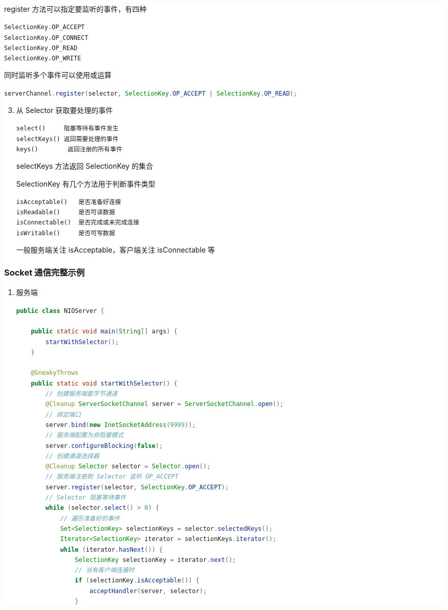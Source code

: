    register 方法可以指定要监听的事件，有四种

   ```
   SelectionKey.OP_ACCEPT
   SelectionKey.OP_CONNECT
   SelectionKey.OP_READ
   SelectionKey.OP_WRITE
   ```

   同时监听多个事件可以使用或运算

   ```java
   serverChannel.register(selector, SelectionKey.OP_ACCEPT | SelectionKey.OP_READ);
   ```

3. 从 Selector 获取要处理的事件

   ```
   select()     阻塞等待有事件发生
   selectKeys() 返回需要处理的事件
   keys()		 返回注册的所有事件
   ```

   selectKeys 方法返回 SelectionKey 的集合

   SelectionKey 有几个方法用于判断事件类型

   ```
   isAcceptable()   是否准备好连接
   isReadable()     是否可读数据
   isConnectable()  是否完成或未完成连接
   isWritable()     是否可写数据
   ```

   一般服务端关注 isAcceptable，客户端关注 isConnectable 等

### Socket 通信完整示例

1. 服务端

   ```java
   public class NIOServer {
   
       public static void main(String[] args) {
           startWithSelector();
       }
   
       @SneakyThrows
       public static void startWithSelector() {
           // 创建服务端套字节通道
           @Cleanup ServerSocketChannel server = ServerSocketChannel.open();
           // 绑定端口
           server.bind(new InetSocketAddress(9999));
           // 服务端配置为非阻塞模式
           server.configureBlocking(false);
           // 创建通道选择器
           @Cleanup Selector selector = Selector.open();
           // 服务端注册到 Selector 监听 OP_ACCEPT
           server.register(selector, SelectionKey.OP_ACCEPT);
           // Selector 阻塞等待事件
           while (selector.select() > 0) {
               // 遍历准备好的事件
               Set<SelectionKey> selectionKeys = selector.selectedKeys();
               Iterator<SelectionKey> iterator = selectionKeys.iterator();
               while (iterator.hasNext()) {
                   SelectionKey selectionKey = iterator.next();
                   // 当有客户端连接时
                   if (selectionKey.isAcceptable()) {
                       acceptHandler(server, selector);
                   }
   ```